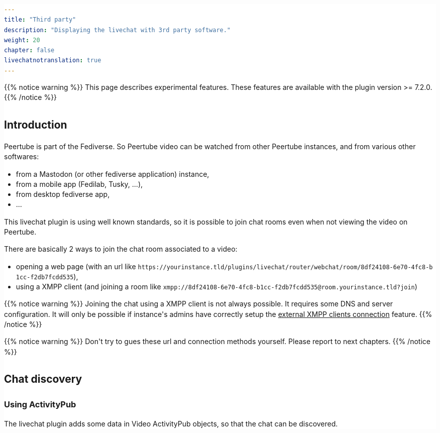 ```yaml
---
title: "Third party"
description: "Displaying the livechat with 3rd party software."
weight: 20
chapter: false
livechatnotranslation: true
---
```


{{% notice warning %}}
This page describes experimental features.
These features are available with the plugin version >= 7.2.0.
{{% /notice %}}

## Introduction

Peertube is part of the Fediverse. So Peertube video can be watched from other Peertube instances,
and from various other softwares:

* from a Mastodon (or other fediverse application) instance,
* from a mobile app (Fedilab, Tusky, ...),
* from desktop fediverse app,
* ...

This livechat plugin is using well known standards, so it is possible to join chat rooms even when not viewing the video on Peertube.

There are basically 2 ways to join the chat room associated to a video:

* opening a web page (with an url like `https://yourinstance.tld/plugins/livechat/router/webchat/room/8df24108-6e70-4fc8-b1cc-f2db7fcdd535`),
* using a XMPP client (and joining a room like `xmpp://8df24108-6e70-4fc8-b1cc-f2db7fcdd535@room.yourinstance.tld?join`)

{{% notice warning %}}
Joining the chat using a XMPP client is not always possible. It requires some DNS and server configuration.
It will only be possible if instance's admins have correctly setup the
[external XMPP clients connection](/peertube-plugin-livechat/documentation/admin/advanced/xmpp_clients/) feature.
{{% /notice %}}

{{% notice warning %}}
Don't try to gues these url and connection methods yourself. Please report to next chapters.
{{% /notice %}}

## Chat discovery

### Using ActivityPub

The livechat plugin adds some data in Video ActivityPub objects, so that the chat can be discovered.
